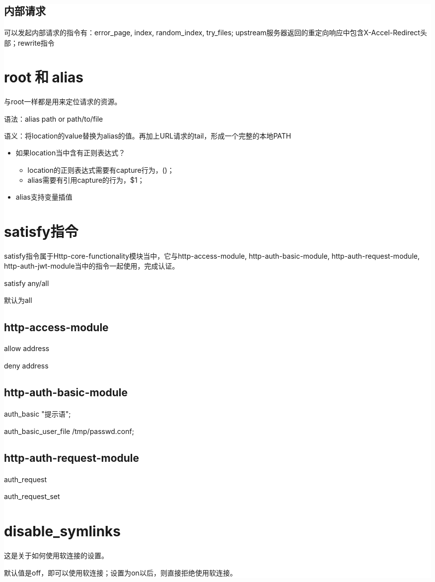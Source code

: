 ## 内部请求

可以发起内部请求的指令有：error\_page, index, random\_index, try\_files; upstream服务器返回的重定向响应中包含X-Accel-Redirect头部；rewrite指令

# root 和 alias

与root一样都是用来定位请求的资源。

语法：alias path or path\/to\/file

语义：将location的value替换为alias的值。再加上URL请求的tail，形成一个完整的本地PATH

* 如果location当中含有正则表达式？

  * location的正则表达式需要有capture行为，\(\)；
  * alias需要有引用capture的行为，$1；

* alias支持变量插值


# satisfy指令

satisfy指令属于Http-core-functionality模块当中，它与http-access-module, http-auth-basic-module, http-auth-request-module, http-auth-jwt-module当中的指令一起使用，完成认证。

satisfy any\/all

默认为all

## http-access-module

allow address

deny address

## http-auth-basic-module

auth\_basic "提示语";

auth\_basic\_user\_file \/tmp\/passwd.conf;

## http-auth-request-module

auth\_request

auth\_request\_set

# disable\_symlinks

这是关于如何使用软连接的设置。

默认值是off，即可以使用软连接；设置为on以后，则直接拒绝使用软连接。
